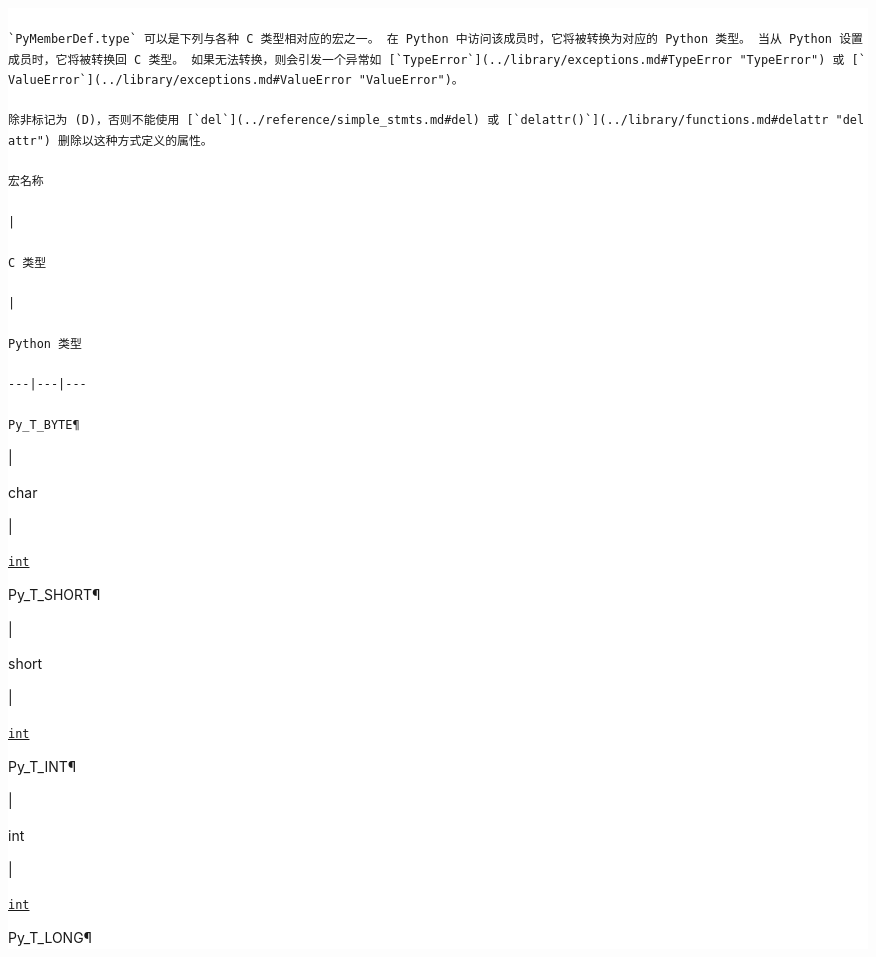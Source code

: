 ~~~

`PyMemberDef.type` 可以是下列与各种 C 类型相对应的宏之一。 在 Python 中访问该成员时，它将被转换为对应的 Python 类型。 当从 Python 设置成员时，它将被转换回 C 类型。 如果无法转换，则会引发一个异常如 [`TypeError`](../library/exceptions.md#TypeError "TypeError") 或 [`ValueError`](../library/exceptions.md#ValueError "ValueError")。

除非标记为 (D)，否则不能使用 [`del`](../reference/simple_stmts.md#del) 或 [`delattr()`](../library/functions.md#delattr "delattr") 删除以这种方式定义的属性。

宏名称

|

C 类型

|

Python 类型  
  
---|---|---  
  
Py_T_BYTE¶  
~~~
    
|

char

|

[`int`](functions.md#int "int")  
  
Py_T_SHORT¶  

    
|

short

|

[`int`](functions.md#int "int")  
  
Py_T_INT¶  

    
|

int

|

[`int`](functions.md#int "int")  
  
Py_T_LONG¶  
